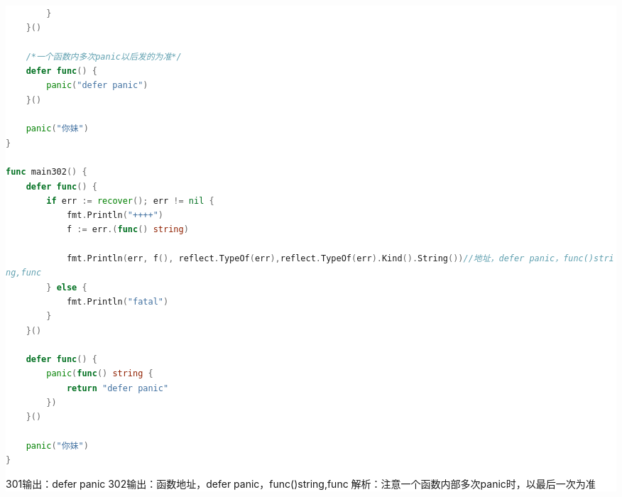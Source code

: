 ```go
		}
	}()

	/*一个函数内多次panic以后发的为准*/
	defer func() {
		panic("defer panic")
	}()

	panic("你妹")
}

func main302() {
	defer func() {
		if err := recover(); err != nil {
			fmt.Println("++++")
			f := err.(func() string)

			fmt.Println(err, f(), reflect.TypeOf(err),reflect.TypeOf(err).Kind().String())//地址，defer panic，func()string,func
		} else {
			fmt.Println("fatal")
		}
	}()

	defer func() {
		panic(func() string {
			return "defer panic"
		})
	}()

	panic("你妹")
}

```

301输出：defer panic
302输出：函数地址，defer panic，func()string,func
解析：注意一个函数内部多次panic时，以最后一次为准